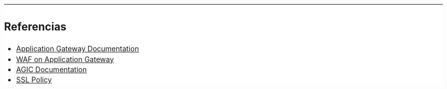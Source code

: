 
---

## Referencias

- [Application Gateway Documentation](https://learn.microsoft.com/azure/application-gateway/)
- [WAF on Application Gateway](https://learn.microsoft.com/azure/web-application-firewall/ag/ag-overview)
- [AGIC Documentation](https://learn.microsoft.com/azure/application-gateway/ingress-controller-overview)
- [SSL Policy](https://learn.microsoft.com/azure/application-gateway/application-gateway-ssl-policy-overview)
